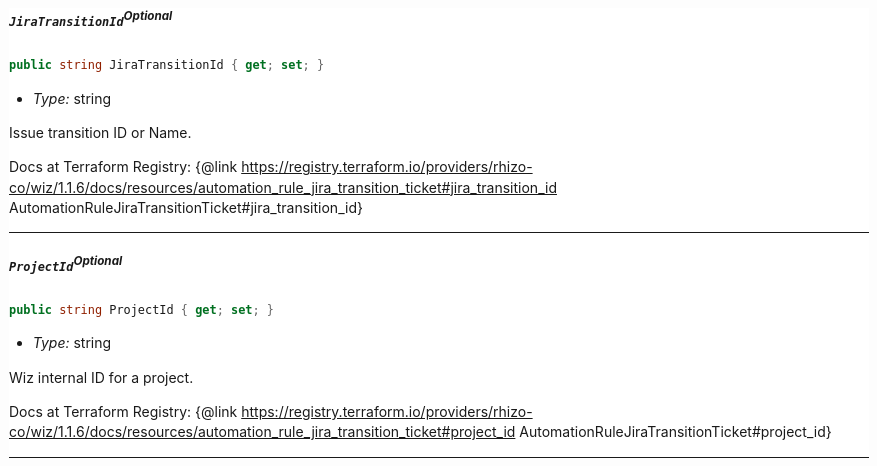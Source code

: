 ##### `JiraTransitionId`<sup>Optional</sup> <a name="JiraTransitionId" id="rhizo-co-terraform-provider-wiz.automationRuleJiraTransitionTicket.AutomationRuleJiraTransitionTicketConfig.property.jiraTransitionId"></a>

```csharp
public string JiraTransitionId { get; set; }
```

- *Type:* string

Issue transition ID or Name.

Docs at Terraform Registry: {@link https://registry.terraform.io/providers/rhizo-co/wiz/1.1.6/docs/resources/automation_rule_jira_transition_ticket#jira_transition_id AutomationRuleJiraTransitionTicket#jira_transition_id}

---

##### `ProjectId`<sup>Optional</sup> <a name="ProjectId" id="rhizo-co-terraform-provider-wiz.automationRuleJiraTransitionTicket.AutomationRuleJiraTransitionTicketConfig.property.projectId"></a>

```csharp
public string ProjectId { get; set; }
```

- *Type:* string

Wiz internal ID for a project.

Docs at Terraform Registry: {@link https://registry.terraform.io/providers/rhizo-co/wiz/1.1.6/docs/resources/automation_rule_jira_transition_ticket#project_id AutomationRuleJiraTransitionTicket#project_id}

---



